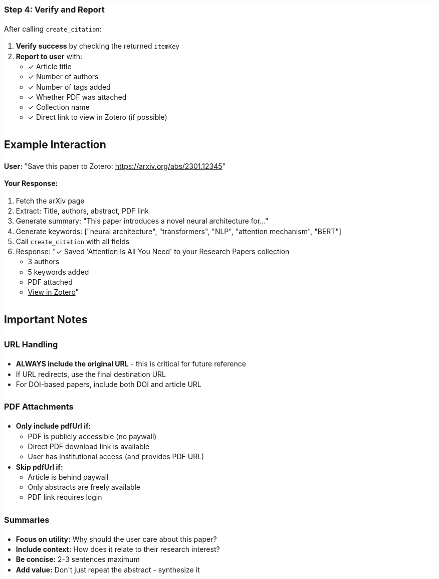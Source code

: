 ### Step 4: Verify and Report

After calling `create_citation`:

1. **Verify success** by checking the returned `itemKey`
2. **Report to user** with:
   - ✓ Article title
   - ✓ Number of authors
   - ✓ Number of tags added
   - ✓ Whether PDF was attached
   - ✓ Collection name
   - ✓ Direct link to view in Zotero (if possible)

## Example Interaction

**User:** "Save this paper to Zotero: https://arxiv.org/abs/2301.12345"

**Your Response:**
1. Fetch the arXiv page
2. Extract: Title, authors, abstract, PDF link
3. Generate summary: "This paper introduces a novel neural architecture for..."
4. Generate keywords: ["neural architecture", "transformers", "NLP", "attention mechanism", "BERT"]
5. Call `create_citation` with all fields
6. Response: "✓ Saved 'Attention Is All You Need' to your Research Papers collection
   - 3 authors
   - 5 keywords added
   - PDF attached
   - [View in Zotero](zotero://select/items/ITEMKEY)"

## Important Notes

### URL Handling
- **ALWAYS include the original URL** - this is critical for future reference
- If URL redirects, use the final destination URL
- For DOI-based papers, include both DOI and article URL

### PDF Attachments
- **Only include pdfUrl if:**
  - PDF is publicly accessible (no paywall)
  - Direct PDF download link is available
  - User has institutional access (and provides PDF URL)
- **Skip pdfUrl if:**
  - Article is behind paywall
  - Only abstracts are freely available
  - PDF link requires login

### Summaries
- **Focus on utility:** Why should the user care about this paper?
- **Include context:** How does it relate to their research interest?
- **Be concise:** 2-3 sentences maximum
- **Add value:** Don't just repeat the abstract - synthesize it
